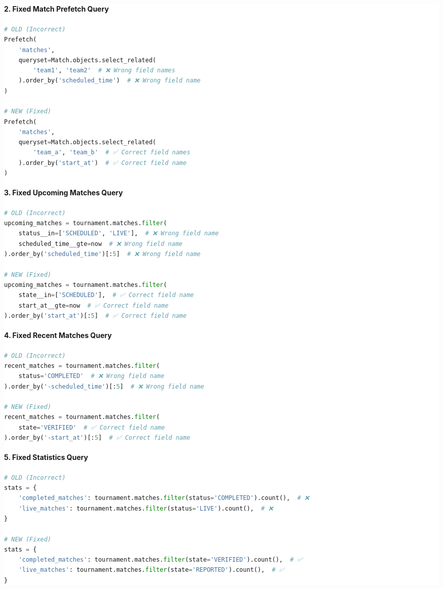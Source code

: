 #### 2. Fixed Match Prefetch Query
```python
# OLD (Incorrect)
Prefetch(
    'matches',
    queryset=Match.objects.select_related(
        'team1', 'team2'  # ❌ Wrong field names
    ).order_by('scheduled_time')  # ❌ Wrong field name
)

# NEW (Fixed)
Prefetch(
    'matches',
    queryset=Match.objects.select_related(
        'team_a', 'team_b'  # ✅ Correct field names
    ).order_by('start_at')  # ✅ Correct field name
)
```

#### 3. Fixed Upcoming Matches Query
```python
# OLD (Incorrect)
upcoming_matches = tournament.matches.filter(
    status__in=['SCHEDULED', 'LIVE'],  # ❌ Wrong field name
    scheduled_time__gte=now  # ❌ Wrong field name
).order_by('scheduled_time')[:5]  # ❌ Wrong field name

# NEW (Fixed)
upcoming_matches = tournament.matches.filter(
    state__in=['SCHEDULED'],  # ✅ Correct field name
    start_at__gte=now  # ✅ Correct field name
).order_by('start_at')[:5]  # ✅ Correct field name
```

#### 4. Fixed Recent Matches Query
```python
# OLD (Incorrect)
recent_matches = tournament.matches.filter(
    status='COMPLETED'  # ❌ Wrong field name
).order_by('-scheduled_time')[:5]  # ❌ Wrong field name

# NEW (Fixed)
recent_matches = tournament.matches.filter(
    state='VERIFIED'  # ✅ Correct field name
).order_by('-start_at')[:5]  # ✅ Correct field name
```

#### 5. Fixed Statistics Query
```python
# OLD (Incorrect)
stats = {
    'completed_matches': tournament.matches.filter(status='COMPLETED').count(),  # ❌
    'live_matches': tournament.matches.filter(status='LIVE').count(),  # ❌
}

# NEW (Fixed)
stats = {
    'completed_matches': tournament.matches.filter(state='VERIFIED').count(),  # ✅
    'live_matches': tournament.matches.filter(state='REPORTED').count(),  # ✅
}
```
